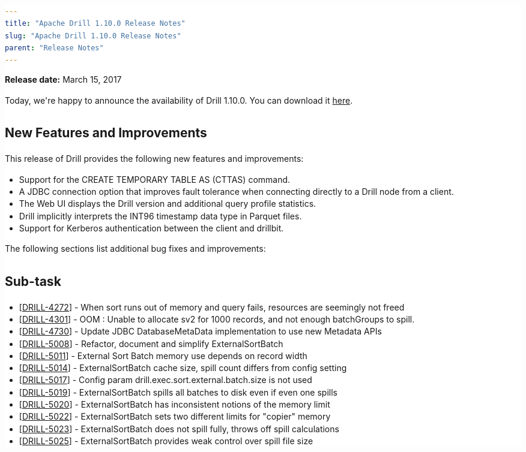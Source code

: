 ```yaml
---
title: "Apache Drill 1.10.0 Release Notes"
slug: "Apache Drill 1.10.0 Release Notes"
parent: "Release Notes"
---
```


**Release date:**  March 15, 2017

Today, we're happy to announce the availability of Drill 1.10.0. You can download it [here](https://drill.apache.org/download/).

## New Features and Improvements
This release of Drill provides the following new features and improvements:

- Support for the CREATE TEMPORARY TABLE AS (CTTAS) command.
- A JDBC connection option that improves fault tolerance when connecting directly to a Drill node from a client.
- The Web UI displays the Drill version and additional query profile statistics.
- Drill implicitly interprets the INT96 timestamp data type in Parquet files.
- Support for Kerberos authentication between the client and drillbit.

The following sections list additional bug fixes and improvements:

<h2>        Sub-task
</h2>
<ul>
<li>[<a href='https://issues.apache.org/jira/browse/DRILL-4272'>DRILL-4272</a>] -         When sort runs out of memory and query fails, resources are seemingly not freed
</li>
<li>[<a href='https://issues.apache.org/jira/browse/DRILL-4301'>DRILL-4301</a>] -         OOM : Unable to allocate sv2 for 1000 records, and not enough batchGroups to spill.
</li>
<li>[<a href='https://issues.apache.org/jira/browse/DRILL-4730'>DRILL-4730</a>] -         Update JDBC DatabaseMetaData implementation to use new Metadata APIs
</li>
<li>[<a href='https://issues.apache.org/jira/browse/DRILL-5008'>DRILL-5008</a>] -         Refactor, document and simplify ExternalSortBatch
</li>
<li>[<a href='https://issues.apache.org/jira/browse/DRILL-5011'>DRILL-5011</a>] -         External Sort Batch memory use depends on record width
</li>
<li>[<a href='https://issues.apache.org/jira/browse/DRILL-5014'>DRILL-5014</a>] -         ExternalSortBatch cache size, spill count differs from config setting
</li>
<li>[<a href='https://issues.apache.org/jira/browse/DRILL-5017'>DRILL-5017</a>] -         Config param drill.exec.sort.external.batch.size is not used
</li>
<li>[<a href='https://issues.apache.org/jira/browse/DRILL-5019'>DRILL-5019</a>] -         ExternalSortBatch spills all batches to disk even if even one spills
</li>
<li>[<a href='https://issues.apache.org/jira/browse/DRILL-5020'>DRILL-5020</a>] -         ExternalSortBatch has inconsistent notions of the memory limit
</li>
<li>[<a href='https://issues.apache.org/jira/browse/DRILL-5022'>DRILL-5022</a>] -         ExternalSortBatch sets two different limits for &quot;copier&quot; memory
</li>
<li>[<a href='https://issues.apache.org/jira/browse/DRILL-5023'>DRILL-5023</a>] -         ExternalSortBatch does not spill fully, throws off spill calculations
</li>
<li>[<a href='https://issues.apache.org/jira/browse/DRILL-5025'>DRILL-5025</a>] -         ExternalSortBatch provides weak control over spill file size
</li>